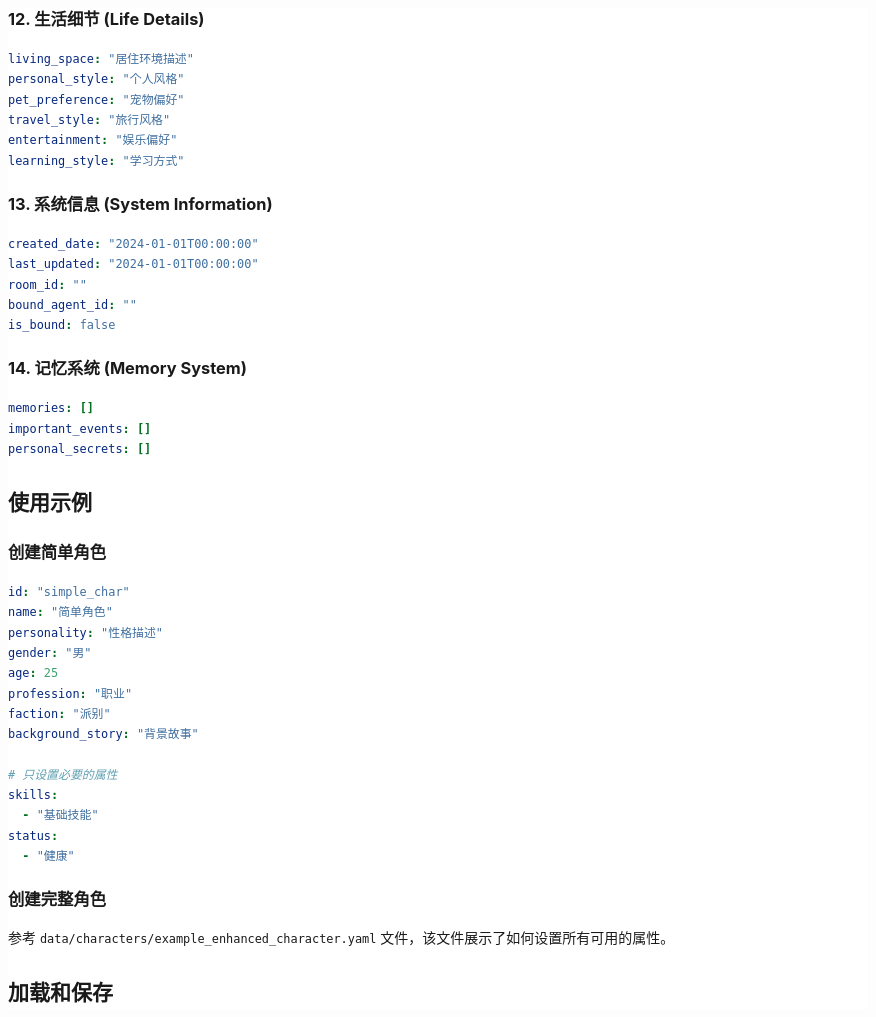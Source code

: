 ### 12. 生活细节 (Life Details)
```yaml
living_space: "居住环境描述"
personal_style: "个人风格"
pet_preference: "宠物偏好"
travel_style: "旅行风格"
entertainment: "娱乐偏好"
learning_style: "学习方式"
```

### 13. 系统信息 (System Information)
```yaml
created_date: "2024-01-01T00:00:00"
last_updated: "2024-01-01T00:00:00"
room_id: ""
bound_agent_id: ""
is_bound: false
```

### 14. 记忆系统 (Memory System)
```yaml
memories: []
important_events: []
personal_secrets: []
```

## 使用示例

### 创建简单角色
```yaml
id: "simple_char"
name: "简单角色"
personality: "性格描述"
gender: "男"
age: 25
profession: "职业"
faction: "派别"
background_story: "背景故事"

# 只设置必要的属性
skills:
  - "基础技能"
status:
  - "健康"
```

### 创建完整角色
参考 `data/characters/example_enhanced_character.yaml` 文件，该文件展示了如何设置所有可用的属性。

## 加载和保存
